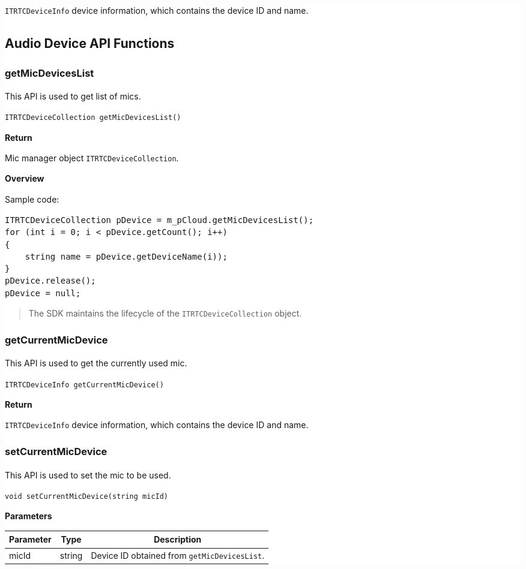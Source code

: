 `ITRTCDeviceInfo` device information, which contains the device ID and name.



## Audio Device API Functions
### getMicDevicesList

This API is used to get list of mics.
```
ITRTCDeviceCollection getMicDevicesList()
```

__Return__

Mic manager object `ITRTCDeviceCollection`.

__Overview__

Sample code: 

<pre>
ITRTCDeviceCollection pDevice = m_pCloud.getMicDevicesList();
for (int i = 0; i &lt; pDevice.getCount(); i++)
{
	string name = pDevice.getDeviceName(i));
}
pDevice.release();
pDevice = null;
</pre>

>The SDK maintains the lifecycle of the `ITRTCDeviceCollection` object.



### getCurrentMicDevice

This API is used to get the currently used mic.
```
ITRTCDeviceInfo getCurrentMicDevice()
```

__Return__

`ITRTCDeviceInfo` device information, which contains the device ID and name.


### setCurrentMicDevice

This API is used to set the mic to be used.
```
void setCurrentMicDevice(string micId)
```

__Parameters__

| Parameter | Type | Description |
|-----|-----|-----|
| micId | string | Device ID obtained from `getMicDevicesList`. |
